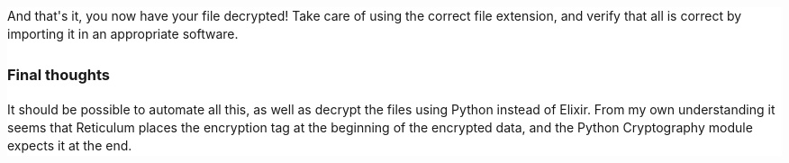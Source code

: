 And that's it, you now have your file decrypted! Take care of using the correct file extension, and verify that all is correct by importing it in an appropriate software.

### Final thoughts

It should be possible to automate all this, as well as decrypt the files using Python instead of Elixir. From my own understanding it seems that Reticulum places the encryption tag at the beginning of the encrypted data, and the Python Cryptography module expects it at the end.
